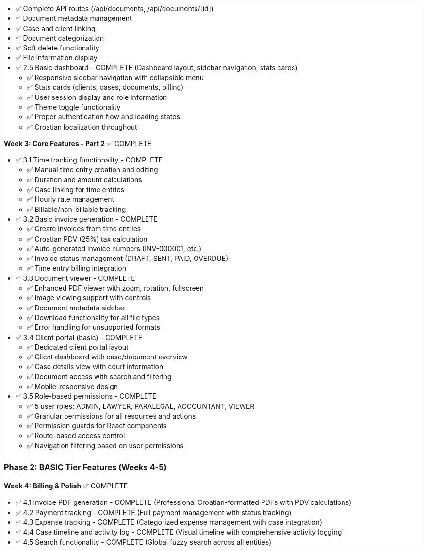   - ✅ Complete API routes (/api/documents, /api/documents/[id])
  - ✅ Document metadata management
  - ✅ Case and client linking
  - ✅ Document categorization
  - ✅ Soft delete functionality
  - ✅ File information display
- ✅ 2.5 Basic dashboard - COMPLETE (Dashboard layout, sidebar navigation, stats cards)
  - ✅ Responsive sidebar navigation with collapsible menu
  - ✅ Stats cards (clients, cases, documents, billing)
  - ✅ User session display and role information
  - ✅ Theme toggle functionality
  - ✅ Proper authentication flow and loading states
  - ✅ Croatian localization throughout

**Week 3: Core Features - Part 2** ✅ COMPLETE
- ✅ 3.1 Time tracking functionality - COMPLETE
  - ✅ Manual time entry creation and editing
  - ✅ Duration and amount calculations
  - ✅ Case linking for time entries
  - ✅ Hourly rate management
  - ✅ Billable/non-billable tracking
- ✅ 3.2 Basic invoice generation - COMPLETE
  - ✅ Create invoices from time entries
  - ✅ Croatian PDV (25%) tax calculation
  - ✅ Auto-generated invoice numbers (INV-000001, etc.)
  - ✅ Invoice status management (DRAFT, SENT, PAID, OVERDUE)
  - ✅ Time entry billing integration
- ✅ 3.3 Document viewer - COMPLETE
  - ✅ Enhanced PDF viewer with zoom, rotation, fullscreen
  - ✅ Image viewing support with controls
  - ✅ Document metadata sidebar
  - ✅ Download functionality for all file types
  - ✅ Error handling for unsupported formats
- ✅ 3.4 Client portal (basic) - COMPLETE
  - ✅ Dedicated client portal layout
  - ✅ Client dashboard with case/document overview
  - ✅ Case details view with court information
  - ✅ Document access with search and filtering
  - ✅ Mobile-responsive design
- ✅ 3.5 Role-based permissions - COMPLETE
  - ✅ 5 user roles: ADMIN, LAWYER, PARALEGAL, ACCOUNTANT, VIEWER
  - ✅ Granular permissions for all resources and actions
  - ✅ Permission guards for React components
  - ✅ Route-based access control
  - ✅ Navigation filtering based on user permissions

### Phase 2: BASIC Tier Features (Weeks 4-5)

**Week 4: Billing & Polish** ✅ COMPLETE
- ✅ 4.1 Invoice PDF generation - COMPLETE (Professional Croatian-formatted PDFs with PDV calculations)
- ✅ 4.2 Payment tracking - COMPLETE (Full payment management with status tracking)
- ✅ 4.3 Expense tracking - COMPLETE (Categorized expense management with case integration)
- ✅ 4.4 Case timeline and activity log - COMPLETE (Visual timeline with comprehensive activity logging)
- ✅ 4.5 Search functionality - COMPLETE (Global fuzzy search across all entities)
